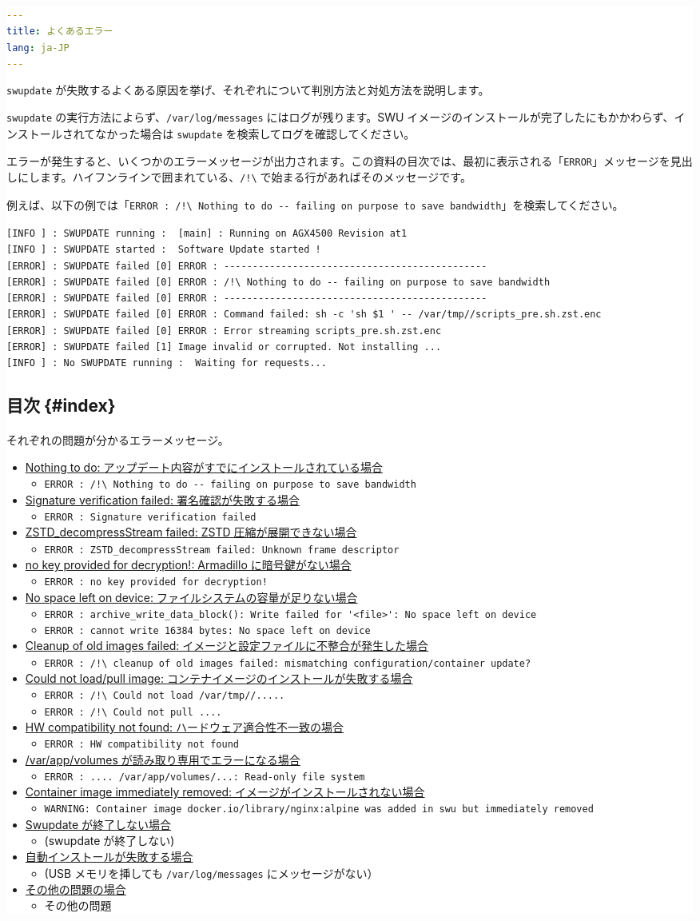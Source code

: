 ```yaml
---
title: よくあるエラー
lang: ja-JP
---
```


`swupdate` が失敗するよくある原因を挙げ、それぞれについて判別方法と対処方法を説明します。

`swupdate` の実行方法によらず、`/var/log/messages` にはログが残ります。SWU イメージのインストールが完了したにもかかわらず、インストールされてなかった場合は `swupdate` を検索してログを確認してください。

エラーが発生すると、いくつかのエラーメッセージが出力されます。この資料の目次では、最初に表示される「`ERROR`」メッセージを見出しにします。ハイフンラインで囲まれている、`/!\` で始まる行があればそのメッセージです。

例えば、以下の例では「`ERROR : /!\ Nothing to do -- failing on purpose to save bandwidth`」を検索してください。
```
[INFO ] : SWUPDATE running :  [main] : Running on AGX4500 Revision at1
[INFO ] : SWUPDATE started :  Software Update started !
[ERROR] : SWUPDATE failed [0] ERROR : ----------------------------------------------
[ERROR] : SWUPDATE failed [0] ERROR : /!\ Nothing to do -- failing on purpose to save bandwidth
[ERROR] : SWUPDATE failed [0] ERROR : ----------------------------------------------
[ERROR] : SWUPDATE failed [0] ERROR : Command failed: sh -c 'sh $1 ' -- /var/tmp//scripts_pre.sh.zst.enc
[ERROR] : SWUPDATE failed [0] ERROR : Error streaming scripts_pre.sh.zst.enc
[ERROR] : SWUPDATE failed [1] Image invalid or corrupted. Not installing ...
[INFO ] : No SWUPDATE running :  Waiting for requests...
```

## 目次 {#index}

それぞれの問題が分かるエラーメッセージ。

* [Nothing to do: アップデート内容がすでにインストールされている場合](#nothing_to_do)
  * `ERROR : /!\ Nothing to do -- failing on purpose to save bandwidth`
* [Signature verification failed: 署名確認が失敗する場合](#sign_fail)
  * `ERROR : Signature verification failed`
* [ZSTD\_decompressStream failed: ZSTD 圧縮が展開できない場合](#bad_enc)
  * `ERROR : ZSTD_decompressStream failed: Unknown frame descriptor`
* [no key provided for decryption!: Armadillo に暗号鍵がない場合](#no_encryption_key)
  * `ERROR : no key provided for decryption!`
* [No space left on device: ファイルシステムの容量が足りない場合](#filesystem_full)
  * `ERROR : archive_write_data_block(): Write failed for '<file>': No space left on device`
  * `ERROR : cannot write 16384 bytes: No space left on device`
* [Cleanup of old images failed: イメージと設定ファイルに不整合が発生した場合](#images_cleanup)
  * `ERROR : /!\ cleanup of old images failed: mismatching configuration/container update?`
* [Could not load/pull image: コンテナイメージのインストールが失敗する場合](#bad_container)
  * `ERROR : /!\ Could not load /var/tmp//.....`
  * `ERROR : /!\ Could not pull ....`
* [HW compatibility not found: ハードウェア適合性不一致の場合](#hw_compat_not_found)
  * `ERROR : HW compatibility not found`
* [/var/app/volumes が読み取り専用でエラーになる場合](#volumes_ro)
  * `ERROR : .... /var/app/volumes/...: Read-only file system`
* [Container image immediately removed: イメージがインストールされない場合](#image_removed)
  * `WARNING: Container image docker.io/library/nginx:alpine was added in swu but immediately removed`
* [Swupdate が終了しない場合](#stuck)
  * (swupdate が終了しない)
* [自動インストールが失敗する場合](#no_autoinstall)
  * (USB メモリを挿しても `/var/log/messages` にメッセージがない）
* [その他の問題の場合](#anything_else)
  * その他の問題
